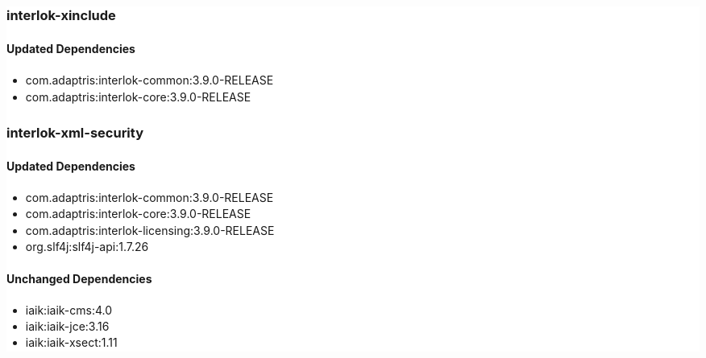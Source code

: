 ### interlok-xinclude ###

#### Updated Dependencies ####
- com.adaptris:interlok-common:3.9.0-RELEASE
- com.adaptris:interlok-core:3.9.0-RELEASE

### interlok-xml-security ###

#### Updated Dependencies ####
- com.adaptris:interlok-common:3.9.0-RELEASE
- com.adaptris:interlok-core:3.9.0-RELEASE
- com.adaptris:interlok-licensing:3.9.0-RELEASE
- org.slf4j:slf4j-api:1.7.26

#### Unchanged Dependencies ####
- iaik:iaik-cms:4.0
- iaik:iaik-jce:3.16
- iaik:iaik-xsect:1.11
